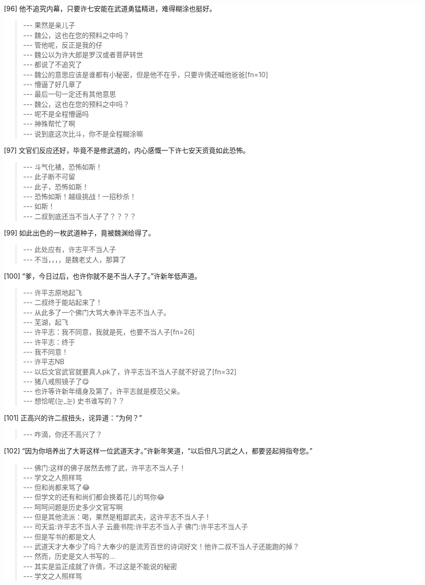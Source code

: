[96] 他不追究内幕，只要许七安能在武道勇猛精进，难得糊涂也挺好。
>--- 果然是亲儿子<br>
>--- 魏公，这也在您的预料之中吗？<br>
>--- 管他呢，反正是我的仔<br>
>--- 魏公以为许大郎是罗汉或者菩萨转世<br>
>--- 都说了不追究了<br>
>--- 魏公的意思应该是谁都有小秘密，但是他不在乎，只要许倩还喊他爸爸[fn=10]<br>
>--- 懵逼了好几章了<br>
>--- 最后一句一定还有其他意思<br>
>--- 魏公，这也在您的预料之中吗？<br>
>--- 呢不是全程懵逼吗<br>
>--- 神殊帮忙了啊<br>
>--- 说到底这次比斗，你不是全程糊涂嘛<br>

[97] 文官们反应还好，毕竟不是修武道的，内心感慨一下许七安天资竟如此恐怖。
>--- 斗气化裱，恐怖如斯！<br>
>--- 此子断不可留<br>
>--- 此子，恐怖如斯！<br>
>--- 恐怖如斯！越级挑战！一招秒杀！<br>
>--- 如斯！<br>
>--- 二叔到底还当不当人子了？？？？<br>

[99] 如此出色的一枚武道种子，竟被魏渊给得了。
>--- 此处应有，许志平不当人子<br>
>--- 不当，，，，是魏老丈人，那算了<br>

[100] “爹，今日过后，也许你就不是不当人子了。”许新年低声道。
>--- 许平志原地起飞<br>
>--- 二叔终于能站起来了！<br>
>--- 从此多了一个佛门大骂大奉许平志不当人子。<br>
>--- 芜湖，起飞<br>
>--- 许平志：我不同意，我就是死，也要不当人子[fn=26]<br>
>--- 许平志：终于<br>
>--- 我不同意！<br>
>--- 许平志NB<br>
>--- 以后文官武官就要真人pk了，许平志当不当人子就不好说了[fn=32]<br>
>--- 猪八戒照镜子了😋<br>
>--- 也许等许新年缙身及第了，许平志就是模范父亲。<br>
>--- 想恰呢(눈_눈)
史书谁写的？？<br>

[101] 正高兴的许二叔扭头，诧异道：“为何？”
>--- 咋滴，你还不高兴了？<br>

[102] “因为你培养出了大哥这样一位武道天才。”许新年笑道，“以后但凡习武之人，都要竖起拇指夸您。”
>--- 佛门:这样的佛子居然去修了武，许平志不当人子！<br>
>--- 学文之人照样骂<br>
>--- 但和尚都来骂了😂<br>
>--- 但学文的还有和尚们都会换着花儿的骂你😂<br>
>--- 呵呵问题是历史多少文官写啊<br>
>--- 但是其他流派：喝，果然是粗鄙武夫，这许平志不当人子！<br>
>--- 司天监:许平志不当人子
云鹿书院:许平志不当人子
佛门:许平志不当人子<br>
>--- 但是写书的都是文人<br>
>--- 武道天才大奉少了吗？大奉少的是流芳百世的诗词好文！他许二叔不当人子还能跑的掉？<br>
>--- 然而，历史是文人书写的…<br>
>--- 其实是监正成就了许倩，不过这是不能说的秘密<br>
>--- 学文之人照样骂<br>
